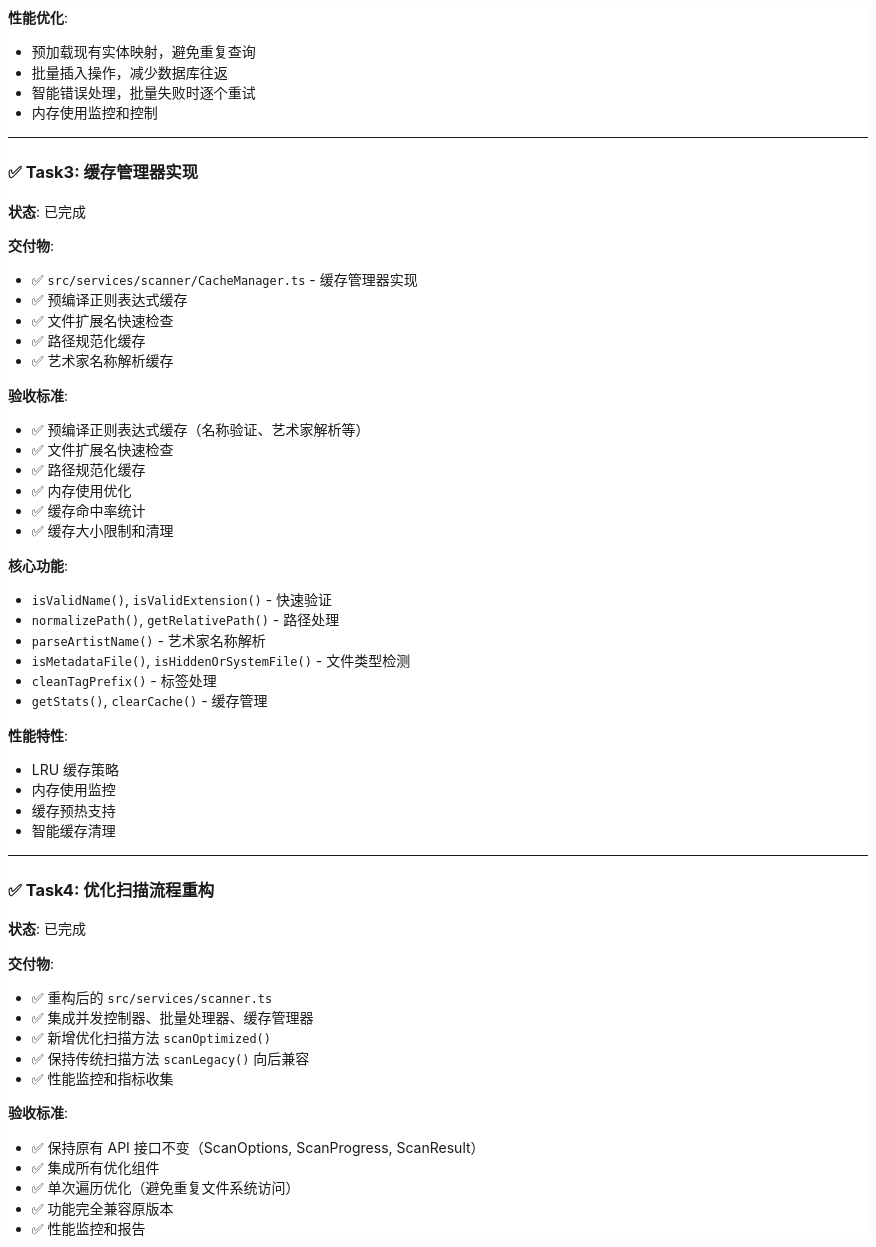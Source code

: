 **性能优化**:
- 预加载现有实体映射，避免重复查询
- 批量插入操作，减少数据库往返
- 智能错误处理，批量失败时逐个重试
- 内存使用监控和控制

---

### ✅ Task3: 缓存管理器实现

**状态**: 已完成

**交付物**:
- ✅ `src/services/scanner/CacheManager.ts` - 缓存管理器实现
- ✅ 预编译正则表达式缓存
- ✅ 文件扩展名快速检查
- ✅ 路径规范化缓存
- ✅ 艺术家名称解析缓存

**验收标准**:
- ✅ 预编译正则表达式缓存（名称验证、艺术家解析等）
- ✅ 文件扩展名快速检查
- ✅ 路径规范化缓存
- ✅ 内存使用优化
- ✅ 缓存命中率统计
- ✅ 缓存大小限制和清理

**核心功能**:
- `isValidName()`, `isValidExtension()` - 快速验证
- `normalizePath()`, `getRelativePath()` - 路径处理
- `parseArtistName()` - 艺术家名称解析
- `isMetadataFile()`, `isHiddenOrSystemFile()` - 文件类型检测
- `cleanTagPrefix()` - 标签处理
- `getStats()`, `clearCache()` - 缓存管理

**性能特性**:
- LRU 缓存策略
- 内存使用监控
- 缓存预热支持
- 智能缓存清理

---

### ✅ Task4: 优化扫描流程重构

**状态**: 已完成

**交付物**:
- ✅ 重构后的 `src/services/scanner.ts`
- ✅ 集成并发控制器、批量处理器、缓存管理器
- ✅ 新增优化扫描方法 `scanOptimized()`
- ✅ 保持传统扫描方法 `scanLegacy()` 向后兼容
- ✅ 性能监控和指标收集

**验收标准**:
- ✅ 保持原有 API 接口不变（ScanOptions, ScanProgress, ScanResult）
- ✅ 集成所有优化组件
- ✅ 单次遍历优化（避免重复文件系统访问）
- ✅ 功能完全兼容原版本
- ✅ 性能监控和报告
